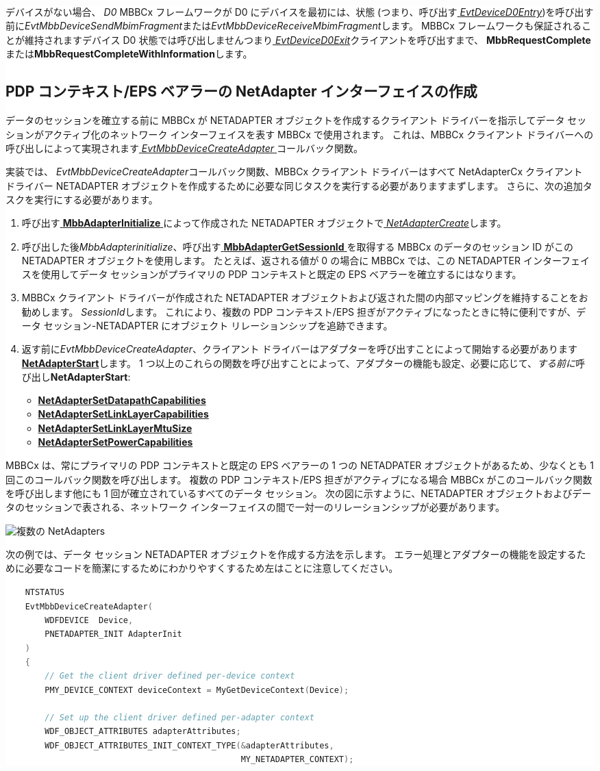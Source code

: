 デバイスがない場合、 *D0* MBBCx フレームワークが D0 にデバイスを最初には、状態 (つまり、呼び出す[ *EvtDeviceD0Entry*](https://docs.microsoft.com/windows-hardware/drivers/ddi/content/wdfdevice/nc-wdfdevice-evt_wdf_device_d0_entry))を呼び出す前に*EvtMbbDeviceSendMbimFragment*または*EvtMbbDeviceReceiveMbimFragment*します。 MBBCx フレームワークも保証されることが維持されますデバイス D0 状態では呼び出しませんつまり[ *EvtDeviceD0Exit*](https://docs.microsoft.com/windows-hardware/drivers/ddi/content/wdfdevice/nc-wdfdevice-evt_wdf_device_d0_exit)クライアントを呼び出すまで、 **MbbRequestComplete**または**MbbRequestCompleteWithInformation**します。

## <a name="creating-the-netadapter-interface-for-the-pdp-contexteps-bearer"></a>PDP コンテキスト/EPS ベアラーの NetAdapter インターフェイスの作成

データのセッションを確立する前に MBBCx が NETADAPTER オブジェクトを作成するクライアント ドライバーを指示してデータ セッションがアクティブ化のネットワーク インターフェイスを表す MBBCx で使用されます。 これは、MBBCx クライアント ドライバーへの呼び出しによって実現されます[ *EvtMbbDeviceCreateAdapter* ](https://docs.microsoft.com/windows-hardware/drivers/ddi/content/mbbcx/nc-mbbcx-evt_mbb_device_create_adapter)コールバック関数。

実装では、 *EvtMbbDeviceCreateAdapter*コールバック関数、MBBCx クライアント ドライバーはすべて NetAdapterCx クライアント ドライバー NETADAPTER オブジェクトを作成するために必要な同じタスクを実行する必要がありますまずします。 さらに、次の追加タスクを実行にする必要があります。

1. 呼び出す[ **MbbAdapterInitialize** ](https://docs.microsoft.com/windows-hardware/drivers/ddi/content/mbbcx/nf-mbbcx-mbbadapterinitialize)によって作成された NETADAPTER オブジェクトで[ *NetAdapterCreate*](https://docs.microsoft.com/windows-hardware/drivers/ddi/content/netadapter/nf-netadapter-netadaptercreate)します。

2. 呼び出した後*MbbAdapterinitialize*、呼び出す[ **MbbAdapterGetSessionId** ](https://docs.microsoft.com/windows-hardware/drivers/ddi/content/mbbcx/nf-mbbcx-mbbadaptergetsessionid)を取得する MBBCx のデータのセッション ID がこの NETADAPTER オブジェクトを使用します。 たとえば、返される値が 0 の場合に MBBCx では、この NETADAPTER インターフェイスを使用してデータ セッションがプライマリの PDP コンテキストと既定の EPS ベアラーを確立するにはなります。

3. MBBCx クライアント ドライバーが作成された NETADAPTER オブジェクトおよび返された間の内部マッピングを維持することをお勧めします。 *SessionId*します。 これにより、複数の PDP コンテキスト/EPS 担ぎがアクティブになったときに特に便利ですが、データ セッション-NETADAPTER にオブジェクト リレーションシップを追跡できます。

4. 返す前に*EvtMbbDeviceCreateAdapter*、クライアント ドライバーはアダプターを呼び出すことによって開始する必要があります[ **NetAdapterStart**](https://docs.microsoft.com/windows-hardware/drivers/ddi/content/netadapter/nf-netadapter-netadapterstart)します。 1 つ以上のこれらの関数を呼び出すことによって、アダプターの機能も設定、必要に応じて、*する前に*呼び出し**NetAdapterStart**:
    - [**NetAdapterSetDatapathCapabilities**](https://docs.microsoft.com/windows-hardware/drivers/ddi/content/netadapter/nf-netadapter-netadaptersetdatapathcapabilities)
    - [**NetAdapterSetLinkLayerCapabilities**](https://docs.microsoft.com/windows-hardware/drivers/ddi/content/netadapter/nf-netadapter-netadaptersetlinklayercapabilities)
    - [**NetAdapterSetLinkLayerMtuSize**](https://docs.microsoft.com/windows-hardware/drivers/ddi/content/netadapter/nf-netadapter-netadaptersetlinklayermtusize)
    - [**NetAdapterSetPowerCapabilities**](https://docs.microsoft.com/windows-hardware/drivers/ddi/content/netadapter/nf-netadapter-netadaptersetpowercapabilities)

MBBCx は、常にプライマリの PDP コンテキストと既定の EPS ベアラーの 1 つの NETADPATER オブジェクトがあるため、少なくとも 1 回このコールバック関数を呼び出します。 複数の PDP コンテキスト/EPS 担ぎがアクティブになる場合 MBBCx がこのコールバック関数を呼び出します他にも 1 回が確立されているすべてのデータ セッション。 次の図に示すように、NETADAPTER オブジェクトおよびデータのセッションで表される、ネットワーク インターフェイスの間で一対一のリレーションシップが必要があります。

![複数の NetAdapters](images/multi-netadapter.png)

次の例では、データ セッション NETADAPTER オブジェクトを作成する方法を示します。 エラー処理とアダプターの機能を設定するために必要なコードを簡潔にするためにわかりやすくするため左はことに注意してください。

```C++
    NTSTATUS
    EvtMbbDeviceCreateAdapter(
        WDFDEVICE  Device,
        PNETADAPTER_INIT AdapterInit
    )
    {
        // Get the client driver defined per-device context
        PMY_DEVICE_CONTEXT deviceContext = MyGetDeviceContext(Device);

        // Set up the client driver defined per-adapter context
        WDF_OBJECT_ATTRIBUTES adapterAttributes;
        WDF_OBJECT_ATTRIBUTES_INIT_CONTEXT_TYPE(&adapterAttributes,
                                                MY_NETADAPTER_CONTEXT);

```